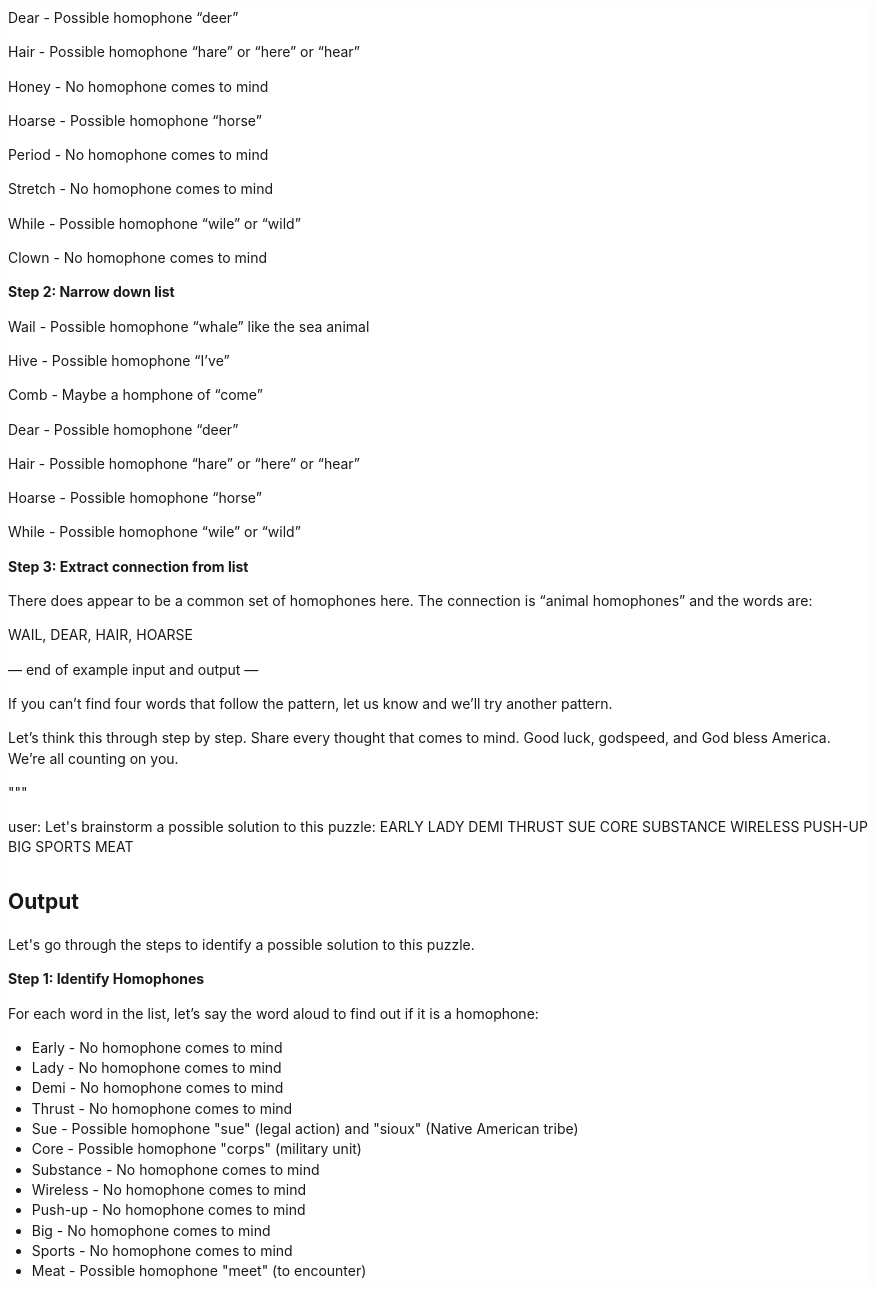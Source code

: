 Dear - Possible homophone “deer”

Hair - Possible homophone “hare” or “here” or “hear”

Honey - No homophone comes to mind

Hoarse - Possible homophone “horse”

Period - No homophone comes to mind

Stretch - No homophone comes to mind

While - Possible homophone “wile” or “wild”

Clown - No homophone comes to mind

**Step 2: Narrow down list**

Wail - Possible homophone “whale” like the sea animal

Hive - Possible homophone “I’ve”

Comb - Maybe a homphone of “come”

Dear - Possible homophone “deer”

Hair - Possible homophone “hare” or “here” or “hear”

Hoarse - Possible homophone “horse”

While - Possible homophone “wile” or “wild”

**Step 3: Extract connection from list**

There does appear to be a common set of homophones here. The connection is “animal homophones” and the words are:

WAIL, DEAR, HAIR, HOARSE

— end of example input and output —


If you can’t find four words that follow the pattern, let us know and we’ll try another pattern.

 

Let’s think this through step by step. Share every thought that comes to mind. Good luck, godspeed, and God bless America. We’re all counting on you.

"""

user: Let's brainstorm a possible solution to this puzzle: EARLY LADY DEMI THRUST SUE CORE SUBSTANCE WIRELESS PUSH-UP BIG SPORTS MEAT

## Output

Let's go through the steps to identify a possible solution to this puzzle.

**Step 1: Identify Homophones**

For each word in the list, let’s say the word aloud to find out if it is a homophone:

- Early - No homophone comes to mind
- Lady - No homophone comes to mind
- Demi - No homophone comes to mind
- Thrust - No homophone comes to mind
- Sue - Possible homophone "sue" (legal action) and "sioux" (Native American tribe)
- Core - Possible homophone "corps" (military unit)
- Substance - No homophone comes to mind
- Wireless - No homophone comes to mind
- Push-up - No homophone comes to mind
- Big - No homophone comes to mind
- Sports - No homophone comes to mind
- Meat - Possible homophone "meet" (to encounter)
